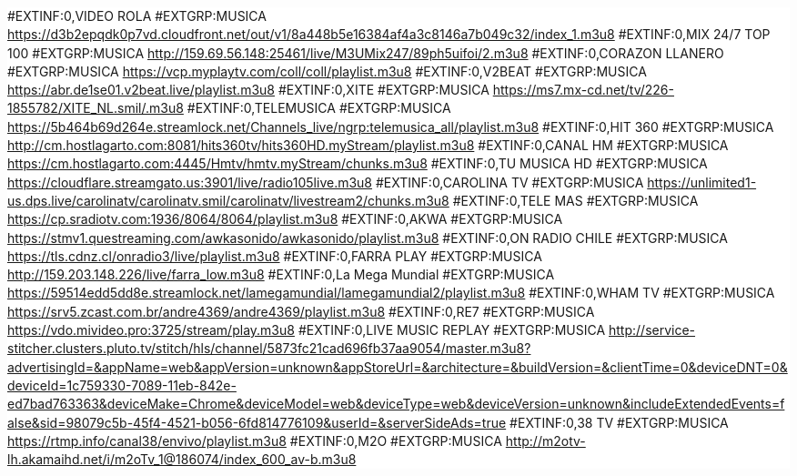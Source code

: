 #EXTINF:0,VIDEO ROLA
#EXTGRP:MUSICA
https://d3b2epqdk0p7vd.cloudfront.net/out/v1/8a448b5e16384af4a3c8146a7b049c32/index_1.m3u8
#EXTINF:0,MIX 24/7 TOP 100
#EXTGRP:MUSICA
http://159.69.56.148:25461/live/M3UMix247/89ph5uifoi/2.m3u8
#EXTINF:0,CORAZON LLANERO
#EXTGRP:MUSICA
https://vcp.myplaytv.com/coll/coll/playlist.m3u8
#EXTINF:0,V2BEAT
#EXTGRP:MUSICA
https://abr.de1se01.v2beat.live/playlist.m3u8
#EXTINF:0,XITE
#EXTGRP:MUSICA
https://ms7.mx-cd.net/tv/226-1855782/XITE_NL.smil/.m3u8
#EXTINF:0,TELEMUSICA
#EXTGRP:MUSICA
https://5b464b69d264e.streamlock.net/Channels_live/ngrp:telemusica_all/playlist.m3u8
#EXTINF:0,HIT 360
#EXTGRP:MUSICA
http://cm.hostlagarto.com:8081/hits360tv/hits360HD.myStream/playlist.m3u8
#EXTINF:0,CANAL HM
#EXTGRP:MUSICA
https://cm.hostlagarto.com:4445/Hmtv/hmtv.myStream/chunks.m3u8
#EXTINF:0,TU MUSICA HD
#EXTGRP:MUSICA
https://cloudflare.streamgato.us:3901/live/radio105live.m3u8
#EXTINF:0,CAROLINA TV
#EXTGRP:MUSICA
https://unlimited1-us.dps.live/carolinatv/carolinatv.smil/carolinatv/livestream2/chunks.m3u8
#EXTINF:0,TELE MAS
#EXTGRP:MUSICA
https://cp.sradiotv.com:1936/8064/8064/playlist.m3u8
#EXTINF:0,AKWA
#EXTGRP:MUSICA
https://stmv1.questreaming.com/awkasonido/awkasonido/playlist.m3u8
#EXTINF:0,ON RADIO CHILE
#EXTGRP:MUSICA
https://tls.cdnz.cl/onradio3/live/playlist.m3u8
#EXTINF:0,FARRA PLAY
#EXTGRP:MUSICA
http://159.203.148.226/live/farra_low.m3u8
#EXTINF:0,La Mega Mundial
#EXTGRP:MUSICA
https://59514edd5dd8e.streamlock.net/lamegamundial/lamegamundial2/playlist.m3u8
#EXTINF:0,WHAM TV
#EXTGRP:MUSICA
https://srv5.zcast.com.br/andre4369/andre4369/playlist.m3u8
#EXTINF:0,RE7
#EXTGRP:MUSICA
https://vdo.mivideo.pro:3725/stream/play.m3u8
#EXTINF:0,LIVE MUSIC REPLAY
#EXTGRP:MUSICA
http://service-stitcher.clusters.pluto.tv/stitch/hls/channel/5873fc21cad696fb37aa9054/master.m3u8?advertisingId=&appName=web&appVersion=unknown&appStoreUrl=&architecture=&buildVersion=&clientTime=0&deviceDNT=0&deviceId=1c759330-7089-11eb-842e-ed7bad763363&deviceMake=Chrome&deviceModel=web&deviceType=web&deviceVersion=unknown&includeExtendedEvents=false&sid=98079c5b-45f4-4521-b056-6fd814776109&userId=&serverSideAds=true
#EXTINF:0,38 TV
#EXTGRP:MUSICA
https://rtmp.info/canal38/envivo/playlist.m3u8
#EXTINF:0,M2O
#EXTGRP:MUSICA
http://m2otv-lh.akamaihd.net/i/m2oTv_1@186074/index_600_av-b.m3u8